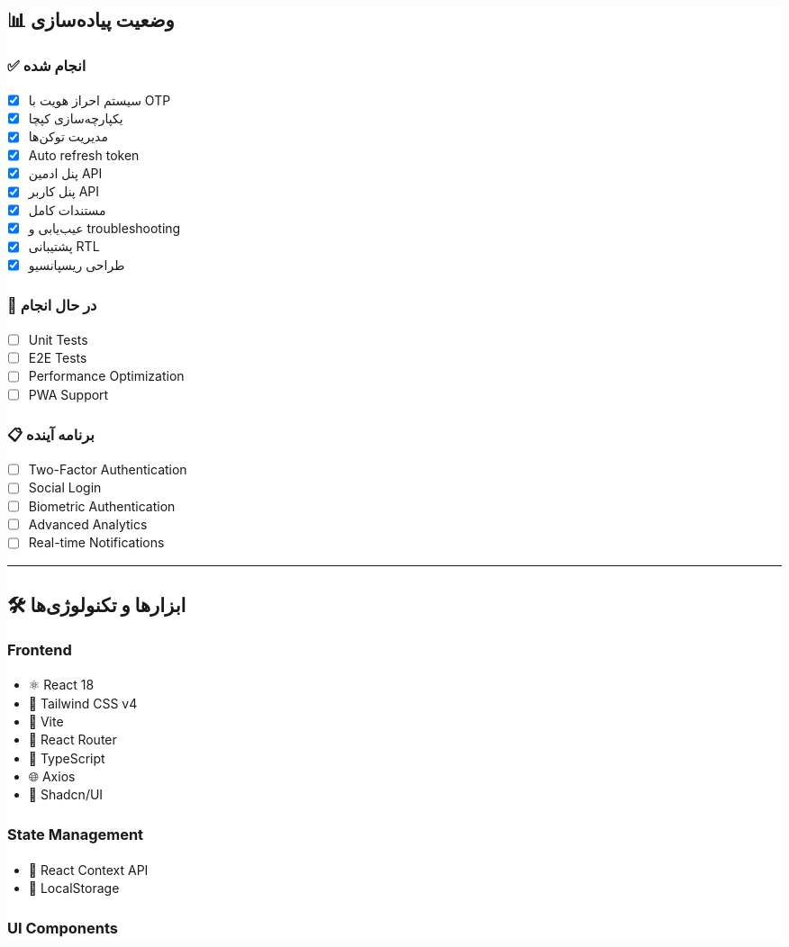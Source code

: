 
## 📊 وضعیت پیاده‌سازی

### ✅ انجام شده

- [x] سیستم احراز هویت با OTP
- [x] یکپارچه‌سازی کپچا
- [x] مدیریت توکن‌ها
- [x] Auto refresh token
- [x] پنل ادمین API
- [x] پنل کاربر API
- [x] مستندات کامل
- [x] عیب‌یابی و troubleshooting
- [x] پشتیبانی RTL
- [x] طراحی ریسپانسیو

### 🔄 در حال انجام

- [ ] Unit Tests
- [ ] E2E Tests
- [ ] Performance Optimization
- [ ] PWA Support

### 📋 برنامه آینده

- [ ] Two-Factor Authentication
- [ ] Social Login
- [ ] Biometric Authentication
- [ ] Advanced Analytics
- [ ] Real-time Notifications

---

## 🛠️ ابزارها و تکنولوژی‌ها

### Frontend

- ⚛️ React 18
- 🎨 Tailwind CSS v4
- 🚀 Vite
- 📱 React Router
- 🎯 TypeScript
- 🌐 Axios
- 🎨 Shadcn/UI

### State Management

- 🔄 React Context API
- 💾 LocalStorage

### UI Components
